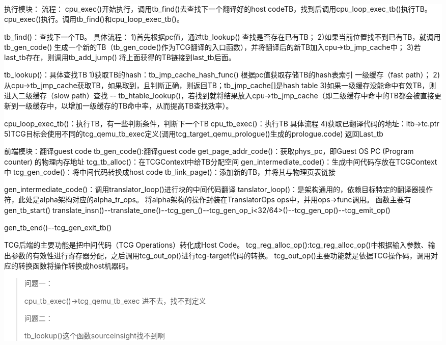 执行模块：
流程：
cpu_exec()开始执行，调用tb_find()去查找下一个翻译好的host codeTB，找到后调用cpu_loop_exec_tb()执行TB。
cpu_exec()执行。调用tb_find()和cpu_loop_exec_tb()。

tb_find()：查找下一个TB。
具体流程：
1)首先根据pc值，通过tb_lookup() 查找是否存在已有TB；
2)如果当前位置找不到已有TB，就调用tb_gen_code() 生成一个新的TB（tb_gen_code()作为TCG翻译的入口函数），并将翻译后的新TB加入cpu->tb_jmp_cache中；
3)若last_tb存在，则调用tb_add_jump() 将上面获得的TB链接到last_tb后面。

tb_lookup()：具体查找TB
1)获取TB的hash：tb_jmp_cache_hash_func() 根据pc值获取存储TB的hash表索引
一级缓存（fast path）；
2)从cpu->tb_jmp_cache获取TB，如果取到，且判断正确，则返回TB；tb_jmp_cache[]是hash table
3)如果一级缓存没能命中有效TB，则进入二级缓存（slow path）查找 -- tb_htable_lookup()，若找到就将结果放入cpu->tb_jmp_cache（即二级缓存中命中的TB都会被直接更新到一级缓存中，以增加一级缓存的TB命中率，从而提高TB查找效率）。

cpu_loop_exec_tb()：执行TB，有一些判断条件，判断下一个TB
cpu_tb_exec()：执行TB
具体流程
4)获取已翻译代码的地址：itb->tc.ptr
5)TCG目标会使用不同的tcg_qemu_tb_exec定义(调用tcg_target_qemu_prologue()生成的prologue.code)
返回Last_tb

前端模块：翻译guest code
tb_gen_code():翻译guest code
get_page_addr_code()：获取phys_pc，即Guest OS PC (Program counter) 的物理内存地址
tcg_tb_alloc()：在TCGContext中给TB分配空间
gen_intermediate_code()：生成中间代码存放在TCGContext中
tcg_gen_code()：将中间代码转换成host code
tb_link_page()：添加新的TB，并将其与物理页表链接

gen_intermediate_code()：调用translator_loop()进行块的中间代码翻译
tanslator_loop()：是架构通用的，依赖目标特定的翻译器操作符，此处是alpha架构对应的alpha_tr_ops。
将alpha架构的操作封装在TranslatorOps ops中，并用ops->func调用。
函数主要有
gen_tb_start()
translate_insn()--translate_one()--tcg_gen_<op>()--tcg_gen_op<n>_i<32/64>()--tcg_gen_op<n>()--tcg_emit_op()

gen_tb_end()--tcg_gen_exit_tb()

TCG后端的主要功能是把中间代码（TCG Operations）转化成Host Code。
tcg_reg_alloc_op():tcg_reg_alloc_op()中根据输入参数、输出参数的有效性进行寄存器分配，之后调用tcg_out_op()进行tcg-target代码的转换。
tcg_out_op()主要功能就是依据TCG操作码，调用对应的转换函数将操作转换成host机器码。

> 问题一：
> 
> cpu_tb_exec()->tcg_qemu_tb_exec 进不去，找不到定义
> 
> 问题二：
> 
> tb_lookup()这个函数sourceinsight找不到啊
